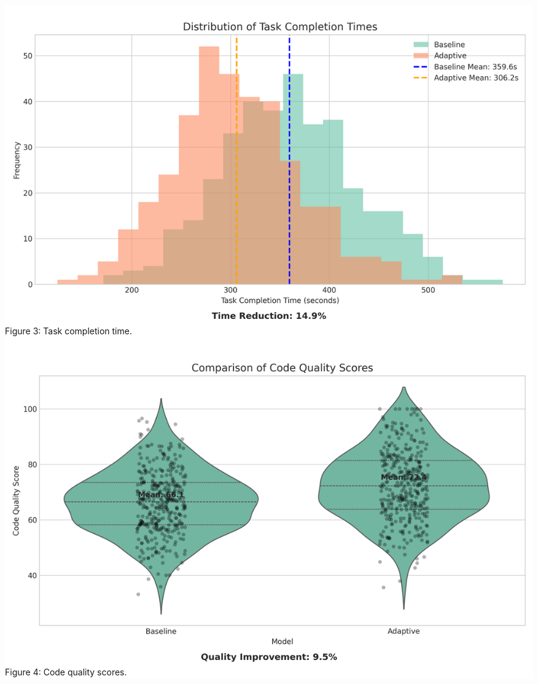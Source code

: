 ![Distribution of task completion times](./figures/completion_times.png)  
Figure 3: Task completion time.  

![Code quality comparison between baseline and adaptive models](./figures/code_quality.png)  
Figure 4: Code quality scores.  
